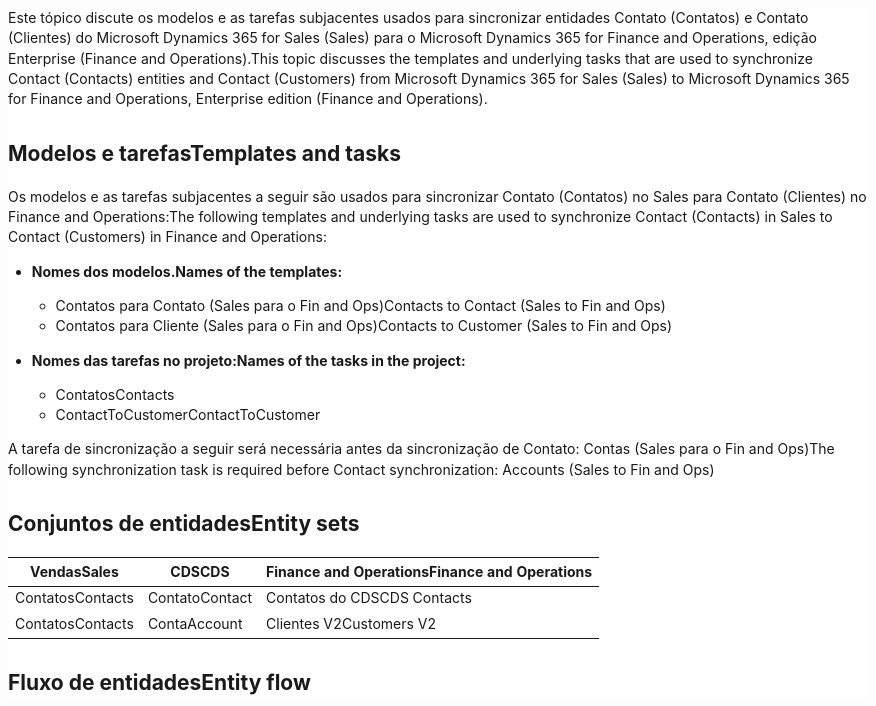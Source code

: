<span data-ttu-id="abd50-105">Este tópico discute os modelos e as tarefas subjacentes usados para sincronizar entidades Contato (Contatos) e Contato (Clientes) do Microsoft Dynamics 365 for Sales (Sales) para o Microsoft Dynamics 365 for Finance and Operations, edição Enterprise (Finance and Operations).</span><span class="sxs-lookup"><span data-stu-id="abd50-105">This topic discusses the templates and underlying tasks that are used to synchronize Contact (Contacts) entities and Contact (Customers) from Microsoft Dynamics 365 for Sales (Sales) to Microsoft Dynamics 365 for Finance and Operations, Enterprise edition (Finance and Operations).</span></span>

## <a name="templates-and-tasks"></a><span data-ttu-id="abd50-106">Modelos e tarefas</span><span class="sxs-lookup"><span data-stu-id="abd50-106">Templates and tasks</span></span>

<span data-ttu-id="abd50-107">Os modelos e as tarefas subjacentes a seguir são usados para sincronizar Contato (Contatos) no Sales para Contato (Clientes) no Finance and Operations:</span><span class="sxs-lookup"><span data-stu-id="abd50-107">The following templates and underlying tasks are used to synchronize Contact (Contacts) in Sales to Contact (Customers) in Finance and Operations:</span></span>

- <span data-ttu-id="abd50-108">**Nomes dos modelos.**</span><span class="sxs-lookup"><span data-stu-id="abd50-108">**Names of the templates:**</span></span>

    - <span data-ttu-id="abd50-109">Contatos para Contato (Sales para o Fin and Ops)</span><span class="sxs-lookup"><span data-stu-id="abd50-109">Contacts to Contact (Sales to Fin and Ops)</span></span>
    - <span data-ttu-id="abd50-110">Contatos para Cliente (Sales para o Fin and Ops)</span><span class="sxs-lookup"><span data-stu-id="abd50-110">Contacts to Customer (Sales to Fin and Ops)</span></span>

- <span data-ttu-id="abd50-111">**Nomes das tarefas no projeto:**</span><span class="sxs-lookup"><span data-stu-id="abd50-111">**Names of the tasks in the project:**</span></span>

    - <span data-ttu-id="abd50-112">Contatos</span><span class="sxs-lookup"><span data-stu-id="abd50-112">Contacts</span></span>
    - <span data-ttu-id="abd50-113">ContactToCustomer</span><span class="sxs-lookup"><span data-stu-id="abd50-113">ContactToCustomer</span></span>

<span data-ttu-id="abd50-114">A tarefa de sincronização a seguir será necessária antes da sincronização de Contato: Contas (Sales para o Fin and Ops)</span><span class="sxs-lookup"><span data-stu-id="abd50-114">The following synchronization task is required before Contact synchronization: Accounts (Sales to Fin and Ops)</span></span>

## <a name="entity-sets"></a><span data-ttu-id="abd50-115">Conjuntos de entidades</span><span class="sxs-lookup"><span data-stu-id="abd50-115">Entity sets</span></span>

| <span data-ttu-id="abd50-116">Vendas</span><span class="sxs-lookup"><span data-stu-id="abd50-116">Sales</span></span>    | <span data-ttu-id="abd50-117">CDS</span><span class="sxs-lookup"><span data-stu-id="abd50-117">CDS</span></span>     | <span data-ttu-id="abd50-118">Finance and Operations</span><span class="sxs-lookup"><span data-stu-id="abd50-118">Finance and Operations</span></span> |
|----------|---------|------------------------|
| <span data-ttu-id="abd50-119">Contatos</span><span class="sxs-lookup"><span data-stu-id="abd50-119">Contacts</span></span> | <span data-ttu-id="abd50-120">Contato</span><span class="sxs-lookup"><span data-stu-id="abd50-120">Contact</span></span> | <span data-ttu-id="abd50-121">Contatos do CDS</span><span class="sxs-lookup"><span data-stu-id="abd50-121">CDS Contacts</span></span>           |
| <span data-ttu-id="abd50-122">Contatos</span><span class="sxs-lookup"><span data-stu-id="abd50-122">Contacts</span></span> | <span data-ttu-id="abd50-123">Conta</span><span class="sxs-lookup"><span data-stu-id="abd50-123">Account</span></span> | <span data-ttu-id="abd50-124">Clientes V2</span><span class="sxs-lookup"><span data-stu-id="abd50-124">Customers V2</span></span>           |

## <a name="entity-flow"></a><span data-ttu-id="abd50-125">Fluxo de entidades</span><span class="sxs-lookup"><span data-stu-id="abd50-125">Entity flow</span></span>
